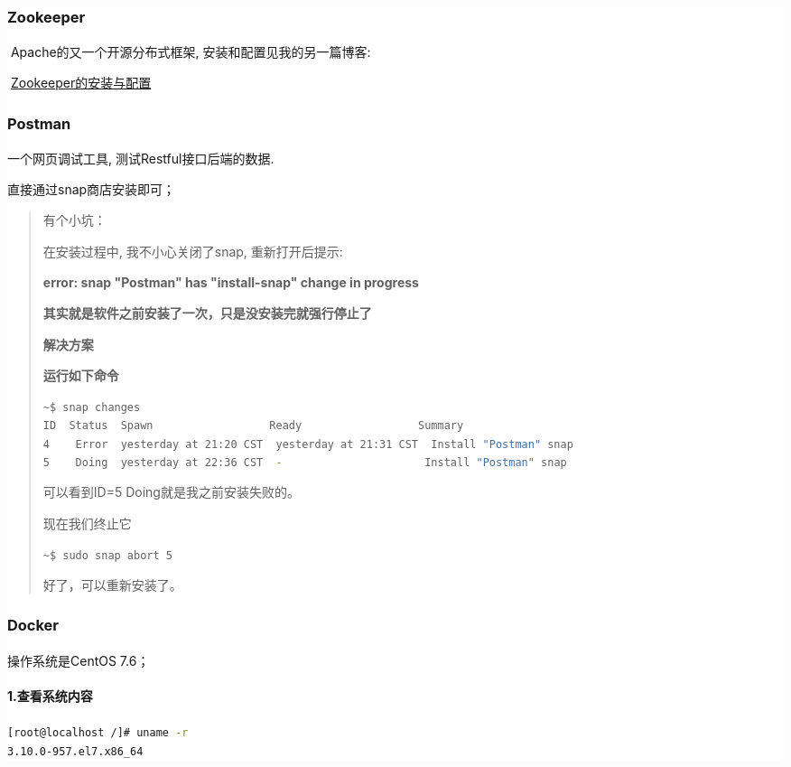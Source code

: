 

### Zookeeper

​		Apache的又一个开源分布式框架, 安装和配置见我的另一篇博客:

​		[Zookeeper的安装与配置](https://jasonkayzk.github.io/2019/09/01/初入zookeeper/)



### Postman

一个网页调试工具, 测试Restful接口后端的数据.

直接通过snap商店安装即可；

>   有个小坑：
>
>   在安装过程中, 我不小心关闭了snap, 重新打开后提示:
>
>   **error: snap "Postman" has "install-snap" change in progress**
>
>   **其实就是软件之前安装了一次，只是没安装完就强行停止了**
>
>   **解决方案**
>
>   **运行如下命令**
>
>   ```bash
>   ~$ snap changes
>   ID  Status  Spawn                  Ready                  Summary
>   4    Error  yesterday at 21:20 CST  yesterday at 21:31 CST  Install "Postman" snap
>   5    Doing  yesterday at 22:36 CST  -                      Install "Postman" snap
>   ```
>
>   可以看到ID=5  Doing就是我之前安装失败的。
>
>   现在我们终止它
>
>   ```bash
>   ~$ sudo snap abort 5
>   ```
>
>   好了，可以重新安装了。



### Docker

操作系统是CentOS 7.6；

#### 1.查看系统内容

```bash
[root@localhost /]# uname -r
3.10.0-957.el7.x86_64
```
